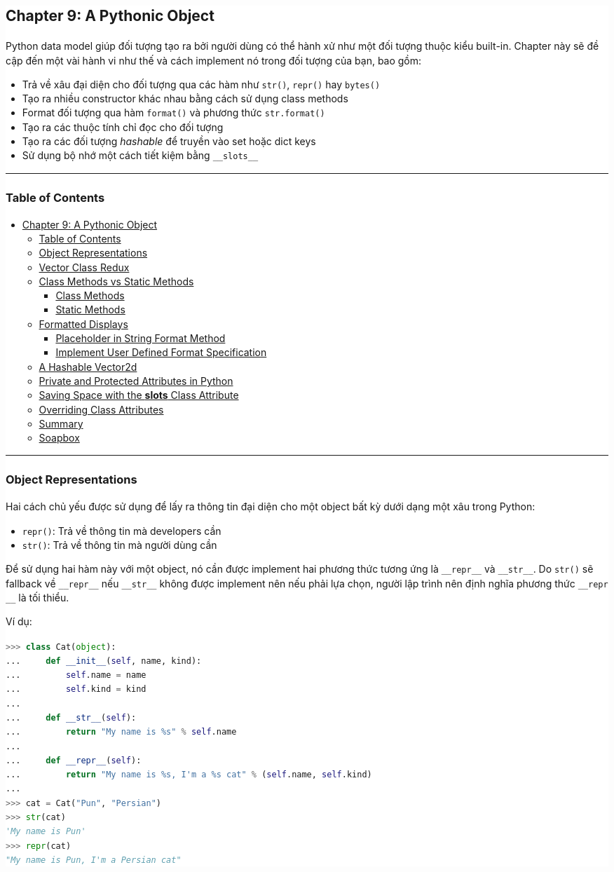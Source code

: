 ## Chapter 9: A Pythonic Object

Python data model giúp đối tượng tạo ra bởi người dùng có thể hành xử như một đối tượng thuộc kiểu built-in. Chapter này sẽ đề cập đến một vài hành vi như thế và cách implement nó trong đối tượng của bạn, bao gồm:
-    Trả về xâu đại diện cho đối tượng qua các hàm như `str()`, `repr()` hay `bytes()`
-    Tạo ra nhiều constructor khác nhau bằng cách sử dụng class methods
-    Format đối tượng qua hàm `format()` và phương thức `str.format()`
-    Tạo ra các thuộc tính chỉ đọc cho đối tượng
-    Tạo ra các đối tượng *hashable* để truyền vào set hoặc dict keys
-    Sử dụng bộ nhớ một cách tiết kiệm bằng `__slots__`

---
### Table of Contents

- [Chapter 9: A Pythonic Object](#chapter-9-a-pythonic-object)
  - [Table of Contents](#table-of-contents)
  - [Object Representations](#object-representations)
  - [Vector Class Redux](#vector-class-redux)
  - [Class Methods vs Static Methods](#class-methods-vs-static-methods)
    - [Class Methods](#class-methods)
    - [Static Methods](#static-methods)
  - [Formatted Displays](#formatted-displays)
    - [Placeholder in String Format Method](#placeholder-in-string-format-method)
    - [Implement User Defined Format Specification](#implement-user-defined-format-specification)
  - [A Hashable Vector2d](#a-hashable-vector2d)
  - [Private and Protected Attributes in Python](#private-and-protected-attributes-in-python)
  - [Saving Space with the __slots__ Class Attribute](#saving-space-with-the-slots-class-attribute)
  - [Overriding Class Attributes](#overriding-class-attributes)
  - [Summary](#summary)
  - [Soapbox](#soapbox)

---
### Object Representations

Hai cách chủ yếu được sử dụng để lấy ra thông tin đại diện cho một object bất kỳ dưới dạng một xâu trong Python:
-   `repr()`: Trả về thông tin mà developers cần
-   `str()`: Trả về thông tin mà người dùng cần

Để sử dụng hai hàm này với một object, nó cần được implement hai phương thức tương ứng là `__repr__` và `__str__`. Do `str()` sẽ fallback về `__repr__` nếu `__str__` không được implement nên nếu phải lựa chọn, người lập trình nên định nghĩa phương thức `__repr__` là tối thiểu.

Ví dụ:
```python
>>> class Cat(object):
...     def __init__(self, name, kind):
...         self.name = name
...         self.kind = kind
...     
...     def __str__(self):
...         return "My name is %s" % self.name
...     
...     def __repr__(self):
...         return "My name is %s, I'm a %s cat" % (self.name, self.kind)
... 
>>> cat = Cat("Pun", "Persian")
>>> str(cat)
'My name is Pun'
>>> repr(cat)
"My name is Pun, I'm a Persian cat"
```

